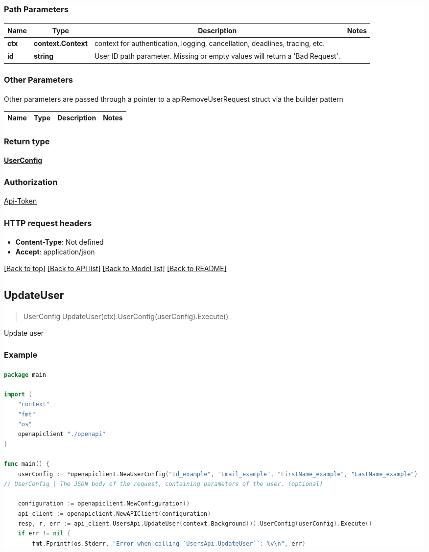 ### Path Parameters


Name | Type | Description  | Notes
------------- | ------------- | ------------- | -------------
**ctx** | **context.Context** | context for authentication, logging, cancellation, deadlines, tracing, etc.
**id** | **string** | User ID path parameter. Missing or empty values will return a &#39;Bad Request&#39;. | 

### Other Parameters

Other parameters are passed through a pointer to a apiRemoveUserRequest struct via the builder pattern


Name | Type | Description  | Notes
------------- | ------------- | ------------- | -------------


### Return type

[**UserConfig**](UserConfig.md)

### Authorization

[Api-Token](../README.md#Api-Token)

### HTTP request headers

- **Content-Type**: Not defined
- **Accept**: application/json

[[Back to top]](#) [[Back to API list]](../README.md#documentation-for-api-endpoints)
[[Back to Model list]](../README.md#documentation-for-models)
[[Back to README]](../README.md)


## UpdateUser

> UserConfig UpdateUser(ctx).UserConfig(userConfig).Execute()

Update user

### Example

```go
package main

import (
    "context"
    "fmt"
    "os"
    openapiclient "./openapi"
)

func main() {
    userConfig := *openapiclient.NewUserConfig("Id_example", "Email_example", "FirstName_example", "LastName_example") // UserConfig | The JSON body of the request, containing parameters of the user. (optional)

    configuration := openapiclient.NewConfiguration()
    api_client := openapiclient.NewAPIClient(configuration)
    resp, r, err := api_client.UsersApi.UpdateUser(context.Background()).UserConfig(userConfig).Execute()
    if err != nil {
        fmt.Fprintf(os.Stderr, "Error when calling `UsersApi.UpdateUser``: %v\n", err)
```